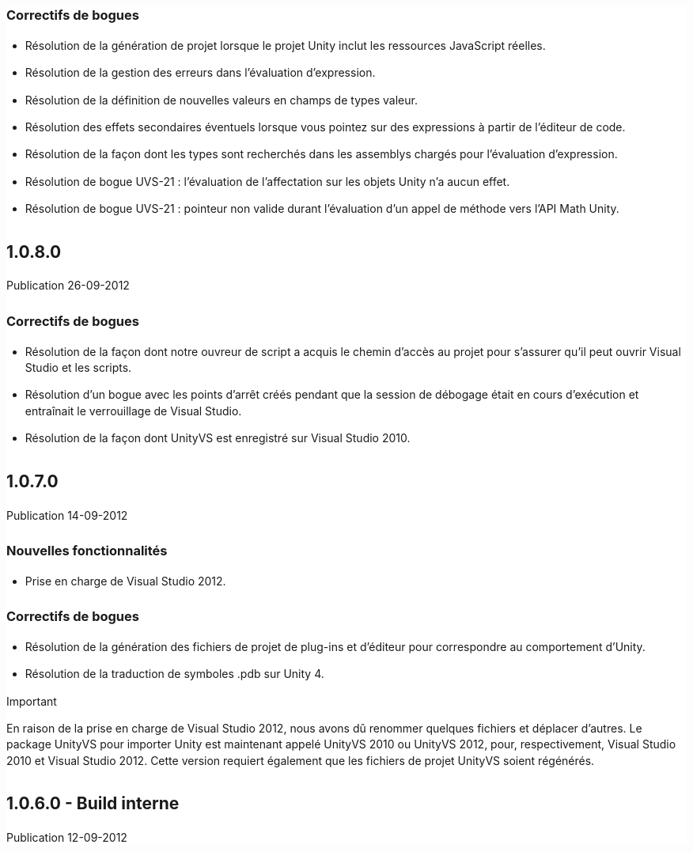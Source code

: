 ### <a name="bug-fixes"></a>Correctifs de bogues

-   Résolution de la génération de projet lorsque le projet Unity inclut les ressources JavaScript réelles.

-   Résolution de la gestion des erreurs dans l’évaluation d’expression.

-   Résolution de la définition de nouvelles valeurs en champs de types valeur.

-   Résolution des effets secondaires éventuels lorsque vous pointez sur des expressions à partir de l’éditeur de code.

-   Résolution de la façon dont les types sont recherchés dans les assemblys chargés pour l’évaluation d’expression.

-   Résolution de bogue UVS-21 : l’évaluation de l’affectation sur les objets Unity n’a aucun effet.

-   Résolution de bogue UVS-21 : pointeur non valide durant l’évaluation d’un appel de méthode vers l’API Math Unity.

## <a name="1080"></a>1.0.8.0
 Publication 26-09-2012

### <a name="bug-fixes"></a>Correctifs de bogues

-   Résolution de la façon dont notre ouvreur de script a acquis le chemin d’accès au projet pour s’assurer qu’il peut ouvrir Visual Studio et les scripts.

-   Résolution d’un bogue avec les points d’arrêt créés pendant que la session de débogage était en cours d’exécution et entraînait le verrouillage de Visual Studio.

-   Résolution de la façon dont UnityVS est enregistré sur Visual Studio 2010.

## <a name="1070"></a>1.0.7.0
 Publication 14-09-2012

### <a name="new-features"></a>Nouvelles fonctionnalités

-   Prise en charge de Visual Studio 2012.

### <a name="bug-fixes"></a>Correctifs de bogues

-   Résolution de la génération des fichiers de projet de plug-ins et d’éditeur pour correspondre au comportement d’Unity.

-   Résolution de la traduction de symboles .pdb sur Unity 4.

> [!IMPORTANT]
>  En raison de la prise en charge de Visual Studio 2012, nous avons dû renommer quelques fichiers et déplacer d’autres. Le package UnityVS pour importer Unity est maintenant appelé UnityVS 2010 ou UnityVS 2012, pour, respectivement, Visual Studio 2010 et Visual Studio 2012. Cette version requiert également que les fichiers de projet UnityVS soient régénérés.

## <a name="1060---internal-build"></a>1.0.6.0 - Build interne
 Publication 12-09-2012
